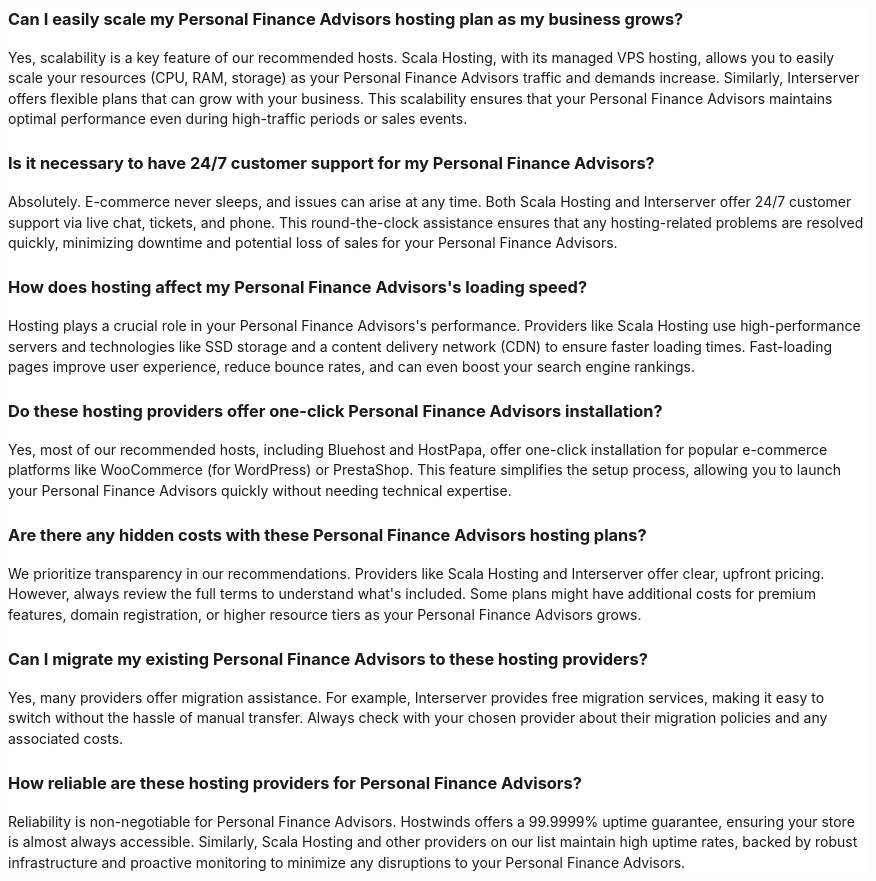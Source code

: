 ### Can I easily scale my Personal Finance Advisors hosting plan as my business grows? 
Yes, scalability is a key feature of our recommended hosts. Scala Hosting, with its managed VPS hosting, allows you to easily scale your resources (CPU, RAM, storage) as your Personal Finance Advisors traffic and demands increase. Similarly, Interserver offers flexible plans that can grow with your business. This scalability ensures that your Personal Finance Advisors maintains optimal performance even during high-traffic periods or sales events.

### Is it necessary to have 24/7 customer support for my Personal Finance Advisors? 
Absolutely. E-commerce never sleeps, and issues can arise at any time. Both Scala Hosting and Interserver offer 24/7 customer support via live chat, tickets, and phone. This round-the-clock assistance ensures that any hosting-related problems are resolved quickly, minimizing downtime and potential loss of sales for your Personal Finance Advisors.

### How does hosting affect my Personal Finance Advisors's loading speed? 
Hosting plays a crucial role in your Personal Finance Advisors's performance. Providers like Scala Hosting use high-performance servers and technologies like SSD storage and a content delivery network (CDN) to ensure faster loading times. Fast-loading pages improve user experience, reduce bounce rates, and can even boost your search engine rankings.

### Do these hosting providers offer one-click Personal Finance Advisors installation? 
Yes, most of our recommended hosts, including Bluehost and HostPapa, offer one-click installation for popular e-commerce platforms like WooCommerce (for WordPress) or PrestaShop. This feature simplifies the setup process, allowing you to launch your Personal Finance Advisors quickly without needing technical expertise.

### Are there any hidden costs with these Personal Finance Advisors hosting plans? 
We prioritize transparency in our recommendations. Providers like Scala Hosting and Interserver offer clear, upfront pricing. However, always review the full terms to understand what's included. Some plans might have additional costs for premium features, domain registration, or higher resource tiers as your Personal Finance Advisors grows.

### Can I migrate my existing Personal Finance Advisors to these hosting providers? 
Yes, many providers offer migration assistance. For example, Interserver provides free migration services, making it easy to switch without the hassle of manual transfer. Always check with your chosen provider about their migration policies and any associated costs.

### How reliable are these hosting providers for Personal Finance Advisors? 
Reliability is non-negotiable for Personal Finance Advisors. Hostwinds offers a 99.9999% uptime guarantee, ensuring your store is almost always accessible. Similarly, Scala Hosting and other providers on our list maintain high uptime rates, backed by robust infrastructure and proactive monitoring to minimize any disruptions to your Personal Finance Advisors.
